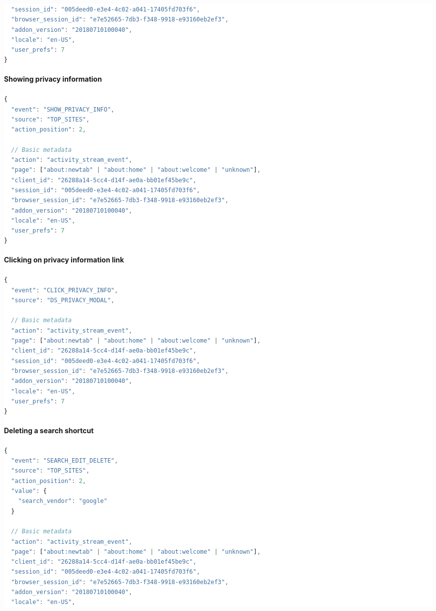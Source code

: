 ```js
  "session_id": "005deed0-e3e4-4c02-a041-17405fd703f6",
  "browser_session_id": "e7e52665-7db3-f348-9918-e93160eb2ef3",
  "addon_version": "20180710100040",
  "locale": "en-US",
  "user_prefs": 7
}
```

#### Showing privacy information

```js
{
  "event": "SHOW_PRIVACY_INFO",
  "source": "TOP_SITES",
  "action_position": 2,

  // Basic metadata
  "action": "activity_stream_event",
  "page": ["about:newtab" | "about:home" | "about:welcome" | "unknown"],
  "client_id": "26288a14-5cc4-d14f-ae0a-bb01ef45be9c",
  "session_id": "005deed0-e3e4-4c02-a041-17405fd703f6",
  "browser_session_id": "e7e52665-7db3-f348-9918-e93160eb2ef3",
  "addon_version": "20180710100040",
  "locale": "en-US",
  "user_prefs": 7
}
```

#### Clicking on privacy information link

```js
{
  "event": "CLICK_PRIVACY_INFO",
  "source": "DS_PRIVACY_MODAL",

  // Basic metadata
  "action": "activity_stream_event",
  "page": ["about:newtab" | "about:home" | "about:welcome" | "unknown"],
  "client_id": "26288a14-5cc4-d14f-ae0a-bb01ef45be9c",
  "session_id": "005deed0-e3e4-4c02-a041-17405fd703f6",
  "browser_session_id": "e7e52665-7db3-f348-9918-e93160eb2ef3",
  "addon_version": "20180710100040",
  "locale": "en-US",
  "user_prefs": 7
}
```

#### Deleting a search shortcut
```js
{
  "event": "SEARCH_EDIT_DELETE",
  "source": "TOP_SITES",
  "action_position": 2,
  "value": {
    "search_vendor": "google"
  }

  // Basic metadata
  "action": "activity_stream_event",
  "page": ["about:newtab" | "about:home" | "about:welcome" | "unknown"],
  "client_id": "26288a14-5cc4-d14f-ae0a-bb01ef45be9c",
  "session_id": "005deed0-e3e4-4c02-a041-17405fd703f6",
  "browser_session_id": "e7e52665-7db3-f348-9918-e93160eb2ef3",
  "addon_version": "20180710100040",
  "locale": "en-US",
```